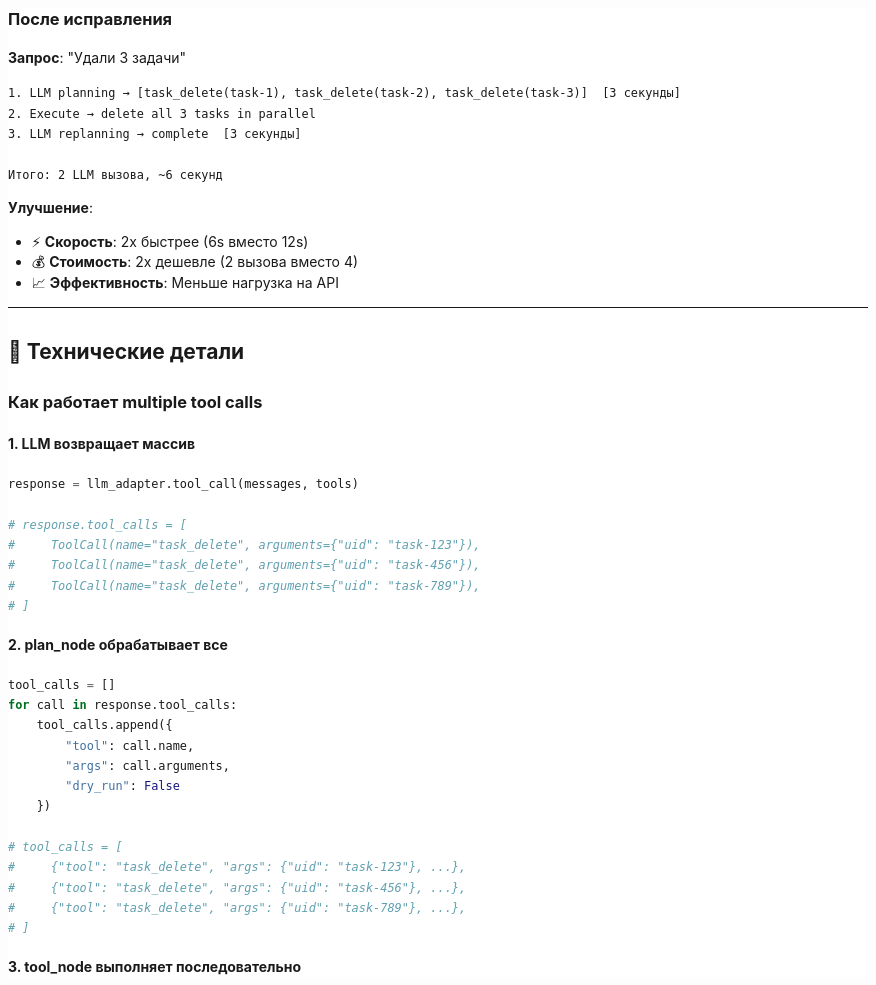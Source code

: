 ### После исправления

**Запрос**: "Удали 3 задачи"

```
1. LLM planning → [task_delete(task-1), task_delete(task-2), task_delete(task-3)]  [3 секунды]
2. Execute → delete all 3 tasks in parallel
3. LLM replanning → complete  [3 секунды]

Итого: 2 LLM вызова, ~6 секунд
```

**Улучшение**:
- ⚡ **Скорость**: 2x быстрее (6s вместо 12s)
- 💰 **Стоимость**: 2x дешевле (2 вызова вместо 4)
- 📈 **Эффективность**: Меньше нагрузка на API

---

## 🔧 Технические детали

### Как работает multiple tool calls

#### 1. LLM возвращает массив

```python
response = llm_adapter.tool_call(messages, tools)

# response.tool_calls = [
#     ToolCall(name="task_delete", arguments={"uid": "task-123"}),
#     ToolCall(name="task_delete", arguments={"uid": "task-456"}),
#     ToolCall(name="task_delete", arguments={"uid": "task-789"}),
# ]
```

#### 2. plan_node обрабатывает все

```python
tool_calls = []
for call in response.tool_calls:
    tool_calls.append({
        "tool": call.name,
        "args": call.arguments,
        "dry_run": False
    })

# tool_calls = [
#     {"tool": "task_delete", "args": {"uid": "task-123"}, ...},
#     {"tool": "task_delete", "args": {"uid": "task-456"}, ...},
#     {"tool": "task_delete", "args": {"uid": "task-789"}, ...},
# ]
```

#### 3. tool_node выполняет последовательно
